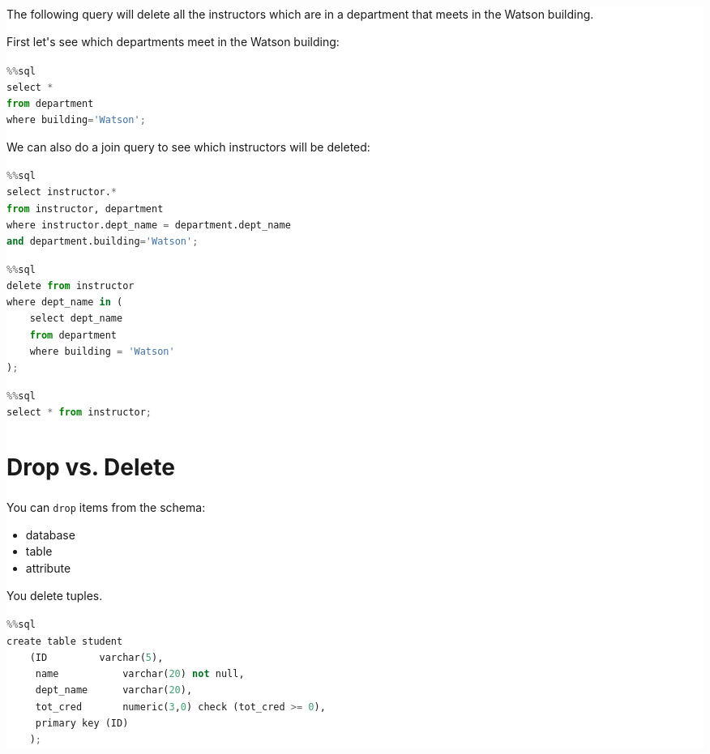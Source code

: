 The following query will delete all the instructors which are in a department that meets in the Watson building.

First let's see which departments meet in the Watson building:


```python
%%sql
select *
from department
where building='Watson';
```

We can also do a join query to see which instructors will be deleted:

```python
%%sql
select instructor.*
from instructor, department
where instructor.dept_name = department.dept_name
and department.building='Watson';
```

```python
%%sql
delete from instructor
where dept_name in (
    select dept_name
    from department                                                  
    where building = 'Watson'
);
```


```python
%%sql
select * from instructor;
```

# Drop vs. Delete

You can `drop` items from the schema:
* database
* table
* attribute

You delete tuples.



```python
%%sql
create table student
	(ID			varchar(5),
	 name			varchar(20) not null,
	 dept_name		varchar(20),
	 tot_cred		numeric(3,0) check (tot_cred >= 0),
	 primary key (ID)
	);

```
